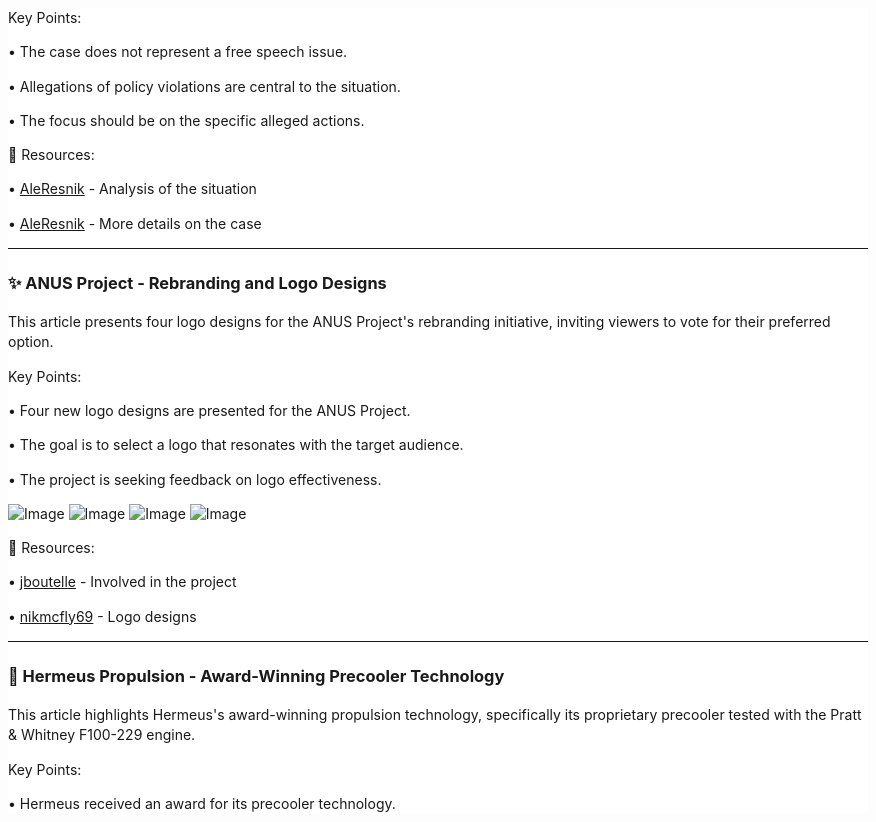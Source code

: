 Key Points:

• The case does not represent a free speech issue.


• Allegations of policy violations are central to the situation.


• The focus should be on the specific alleged actions.



🔗 Resources:

• [AleResnik](https://x.com/AleResnik) - Analysis of the situation


• [AleResnik](https://x.com/AleResnik/status/1899222435863380322) -  More details on the case


---

### ✨ ANUS Project - Rebranding and Logo Designs

This article presents four logo designs for the ANUS Project's rebranding initiative, inviting viewers to vote for their preferred option.

Key Points:

• Four new logo designs are presented for the ANUS Project.


• The goal is to select a logo that resonates with the target audience.


• The project is seeking feedback on logo effectiveness.



![Image](https://pbs.twimg.com/media/Glo58u7XMAAuA7i?format=jpg&name=360x360)
![Image](https://pbs.twimg.com/media/Glo5_yGXEAAWjoS?format=jpg&name=360x360)
![Image](https://pbs.twimg.com/media/Glo6AplXAAACyyB?format=jpg&name=360x360)
![Image](https://pbs.twimg.com/media/Glo6FLpWgAACJRZ?format=jpg&name=360x360)

🔗 Resources:

• [jboutelle](https://x.com/jboutelle) - Involved in the project

• [nikmcfly69](https://x.com/nikmcfly69/status/1898894823530143915) -  Logo designs


---

### 🤖 Hermeus Propulsion - Award-Winning Precooler Technology

This article highlights Hermeus's award-winning propulsion technology, specifically its proprietary precooler tested with the Pratt & Whitney F100-229 engine.

Key Points:

• Hermeus received an award for its precooler technology.
